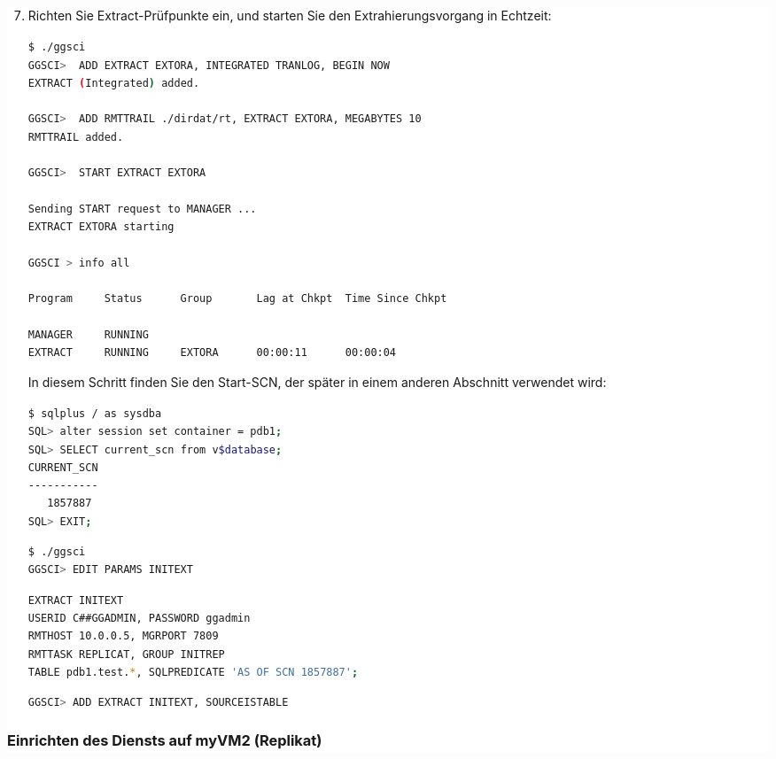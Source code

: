 7. Richten Sie Extract-Prüfpunkte ein, und starten Sie den Extrahierungsvorgang in Echtzeit:

   ```bash
   $ ./ggsci
   GGSCI>  ADD EXTRACT EXTORA, INTEGRATED TRANLOG, BEGIN NOW
   EXTRACT (Integrated) added.

   GGSCI>  ADD RMTTRAIL ./dirdat/rt, EXTRACT EXTORA, MEGABYTES 10
   RMTTRAIL added.

   GGSCI>  START EXTRACT EXTORA

   Sending START request to MANAGER ...
   EXTRACT EXTORA starting

   GGSCI > info all

   Program     Status      Group       Lag at Chkpt  Time Since Chkpt

   MANAGER     RUNNING
   EXTRACT     RUNNING     EXTORA      00:00:11      00:00:04
   ```

   In diesem Schritt finden Sie den Start-SCN, der später in einem anderen Abschnitt verwendet wird:

   ```bash
   $ sqlplus / as sysdba
   SQL> alter session set container = pdb1;
   SQL> SELECT current_scn from v$database;
   CURRENT_SCN
   -----------
      1857887
   SQL> EXIT;
   ```

   ```bash
   $ ./ggsci
   GGSCI> EDIT PARAMS INITEXT
   ```

   ```bash
   EXTRACT INITEXT
   USERID C##GGADMIN, PASSWORD ggadmin
   RMTHOST 10.0.0.5, MGRPORT 7809
   RMTTASK REPLICAT, GROUP INITREP
   TABLE pdb1.test.*, SQLPREDICATE 'AS OF SCN 1857887'; 
   ```

   ```bash
   GGSCI> ADD EXTRACT INITEXT, SOURCEISTABLE
   ```

### <a name="set-up-service-on-myvm2-replicate"></a>Einrichten des Diensts auf myVM2 (Replikat)

